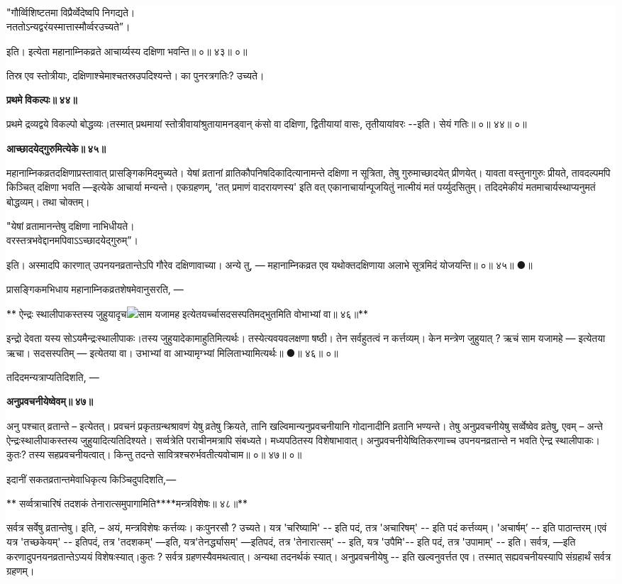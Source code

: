"गौर्व्विशिष्टतमा विप्रैर्व्वेदेष्वपि निगद्यते।  
नततोऽन्यद्वरंयस्मात्तास्मौर्व्वरउच्यते”।

 इति। इत्येता महानाम्निकव्रते आचार्य्यस्य दक्षिणा भवन्ति॥ ०॥ ४३॥ ०॥

तिस्र एव स्तोत्रीयाः, दक्षिणाश्चेमाश्चतस्रउपदिश्यन्ते। का पुनरत्रगतिः? उच्यते।

**प्रथमे विकल्पः॥ ४४॥**

 प्रथमे द्रव्यद्वये विकल्पो बोद्धव्यः।तस्मात् प्रथमायां स्तोत्रीवायांश्रुतायामनड्वान् कंसो वा दक्षिणा, द्वितीयायां वासः, तृतीयायांवरः --इति। सेयं गतिः॥ ०॥ ४४॥ ०॥

**आच्छादयेद्गुरुमित्येके॥ ४५॥**

 महानाम्निकव्रतदक्षिणाप्रस्तावात् प्रासङ्गिकमिदमुच्यते। येषां व्रतानां व्रातिकौपनिषदिकादित्यानामन्ते दक्षिणा न सूत्रिता, तेषु गुरुमाच्छादयेत् प्रीणयेत्। यावता वस्तुनागुरुः प्रीयते, तावदल्पमपि किञ्चित् दक्षिणा भवति —इत्येके आचार्या मन्यन्ते। एकग्रहणम्, 'तत् प्रमाणं वादरायणस्य' इति वत् एकानाचार्यान्पूजयितुं नात्मीयं मतं पर्य्युदसितुम्। तदिदमेकीयं मतमाचार्यस्थाप्यनुमतं बोद्धव्यम्। तथा चोक्तम्।

"येषां व्रतामानन्तेषु दक्षिणा नाभिधीयते।  
वरस्तत्रभवेद्दानमपिवाऽऽच्छादयेद्गुरुम्”।

  इति। अस्मादपि कारणात् उपनयनव्रतान्तेऽपि गौरेव दक्षिणावाच्या। अन्ये तु, — महानाम्निकव्रत एव यथोक्तदक्षिणाया अलाभे सूत्रमिदं योजयन्ति॥ ०॥ ४५॥ ●॥

  प्रासङ्गिकमभिधाय महानाम्निकव्रतशेषमेवानुसरति, —

** ऐन्द्रः स्थालीपाकस्तस्य जुहुयादृच![](../books_images/U-IMG-1708570836Screenshot2024-02-14083452.png)साम यजामह इत्येतयर्च्चासदसस्पतिमद्भुतमिति वोभाभ्यां वा॥ ४६॥**

 इन्द्रो देवता यस्य सोऽयमैन्द्रःस्थालीपाकः।तस्य जुहुयादेकामाहुतिमित्यर्थः। तस्येत्यवयवलक्षणा षष्ठी। तेन सर्वहुतत्वं न कर्त्तव्यम्। केन मन्त्रेण जुहुयात् ? ऋचं साम यजामहे — इत्येतया ऋचा। सदसस्पतिम् — इत्येतया वा। उभाभ्यां वा आभ्यामृग्भ्यां मिलिताभ्यामित्यर्थः॥ ●॥ ४६॥ ०॥

  तदिदमन्यत्राप्यतिदिशति, —

**अनुप्रवचनीयेष्वेवम्॥ ४७॥**

 अनु पश्चात् व्रतान्ते – इत्येतत्। प्रवचनं प्रकृतग्रन्थश्रावणं येषु व्रतेषु क्रियते, तानि खल्विमान्यनुप्रवचनीयानि गोदानादीनि व्रतानि भण्यन्ते। तेषु अनुप्रवचनीयेषु सर्व्वेष्वेव व्रतेषु, एवम् – अन्ते ऐन्द्रःस्थालीपाकस्तस्य जुहुयादित्यतिदिश्यते। सर्व्वत्रेति पराचीनमत्रापि संबध्यते। मध्यपठितस्य विशेषाभावात्। अनुप्रवचनीयेष्वितिकरणाच्च उपनयनव्रतान्ते न भवति ऐन्द्र स्थालीपाकः। कुतः? तस्य सहप्रवचनीयत्वात्। किन्तु तदन्ते सावित्रश्चरुर्भवतीत्यवोचाम॥ ०॥ ४७॥ ०॥

  इदानीं सकतव्रतान्तमेवाधिकृत्य किञ्चिदुपदिशति,—

** सर्व्वत्राचारिषं तदशकं तेनारात्समुपागामिति****मन्त्रविशेषः॥ ४८॥**

 सर्वत्र सर्वेषु व्रतान्तेषु। इति, – अयं, मन्त्रविशेषः कर्त्तव्यः। कःपुनरसौ ? उच्यते। यत्र 'चरिष्यामि' -- इति पदं, तत्र 'अचारिषम्' -- इति पदं कर्त्तव्यम्। 'अचार्षम्’ -- इति पाठान्तरम्।एवं यत्र 'तच्छकेयम्' -- इतिपदं, तत्र 'तदशकम्' —इति, यत्र'तेनर्द्ध्यासम्' —इतिपदं, तत्र 'तेनारात्सम्' -- इति, यत्र 'उपैमि'-- इति पदं, तत्र 'उपामाम्' -- इति। सर्वत्र, —इति करणादुपनयनव्रतान्तेऽप्ययं विशेषःस्यात्।कुतः ? सर्वत्र ग्रहणस्यैवमथत्वात्। अन्यथा तदनर्थकं स्यात्। अनुप्रवचनीयेषु -- इति खल्वनुवर्त्तत एव। तस्मात् सह्यवचनीयस्यापि संग्रहार्थं सर्वत्र ग्रहणम्।

